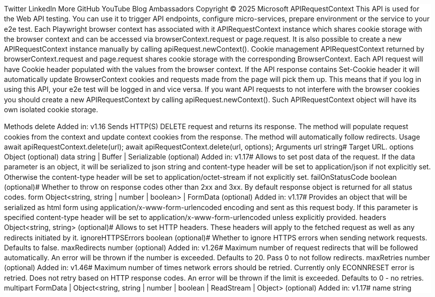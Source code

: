 Twitter
LinkedIn
More
GitHub
YouTube
Blog
Ambassadors
Copyright © 2025 Microsoft
APIRequestContext
This API is used for the Web API testing. You can use it to trigger API endpoints, configure micro-services, prepare environment or the service to your e2e test.
Each Playwright browser context has associated with it APIRequestContext instance which shares cookie storage with the browser context and can be accessed via browserContext.request or page.request. It is also possible to create a new APIRequestContext instance manually by calling apiRequest.newContext().
Cookie management
APIRequestContext returned by browserContext.request and page.request shares cookie storage with the corresponding BrowserContext. Each API request will have Cookie header populated with the values from the browser context. If the API response contains Set-Cookie header it will automatically update BrowserContext cookies and requests made from the page will pick them up. This means that if you log in using this API, your e2e test will be logged in and vice versa.
If you want API requests to not interfere with the browser cookies you should create a new APIRequestContext by calling apiRequest.newContext(). Such APIRequestContext object will have its own isolated cookie storage.

Methods
delete
Added in: v1.16 
Sends HTTP(S) DELETE request and returns its response. The method will populate request cookies from the context and update context cookies from the response. The method will automatically follow redirects.
Usage
await apiRequestContext.delete(url);
await apiRequestContext.delete(url, options);
Arguments
url string#
Target URL.
options Object (optional)
data string | Buffer | Serializable (optional) Added in: v1.17#
Allows to set post data of the request. If the data parameter is an object, it will be serialized to json string and content-type header will be set to application/json if not explicitly set. Otherwise the content-type header will be set to application/octet-stream if not explicitly set.
failOnStatusCode boolean (optional)#
Whether to throw on response codes other than 2xx and 3xx. By default response object is returned for all status codes.
form Object<string, string | number | boolean> | FormData (optional) Added in: v1.17#
Provides an object that will be serialized as html form using application/x-www-form-urlencoded encoding and sent as this request body. If this parameter is specified content-type header will be set to application/x-www-form-urlencoded unless explicitly provided.
headers Object<string, string> (optional)#
Allows to set HTTP headers. These headers will apply to the fetched request as well as any redirects initiated by it.
ignoreHTTPSErrors boolean (optional)#
Whether to ignore HTTPS errors when sending network requests. Defaults to false.
maxRedirects number (optional) Added in: v1.26#
Maximum number of request redirects that will be followed automatically. An error will be thrown if the number is exceeded. Defaults to 20. Pass 0 to not follow redirects.
maxRetries number (optional) Added in: v1.46#
Maximum number of times network errors should be retried. Currently only ECONNRESET error is retried. Does not retry based on HTTP response codes. An error will be thrown if the limit is exceeded. Defaults to 0 - no retries.
multipart FormData | Object<string, string | number | boolean | ReadStream | Object> (optional) Added in: v1.17#
name string